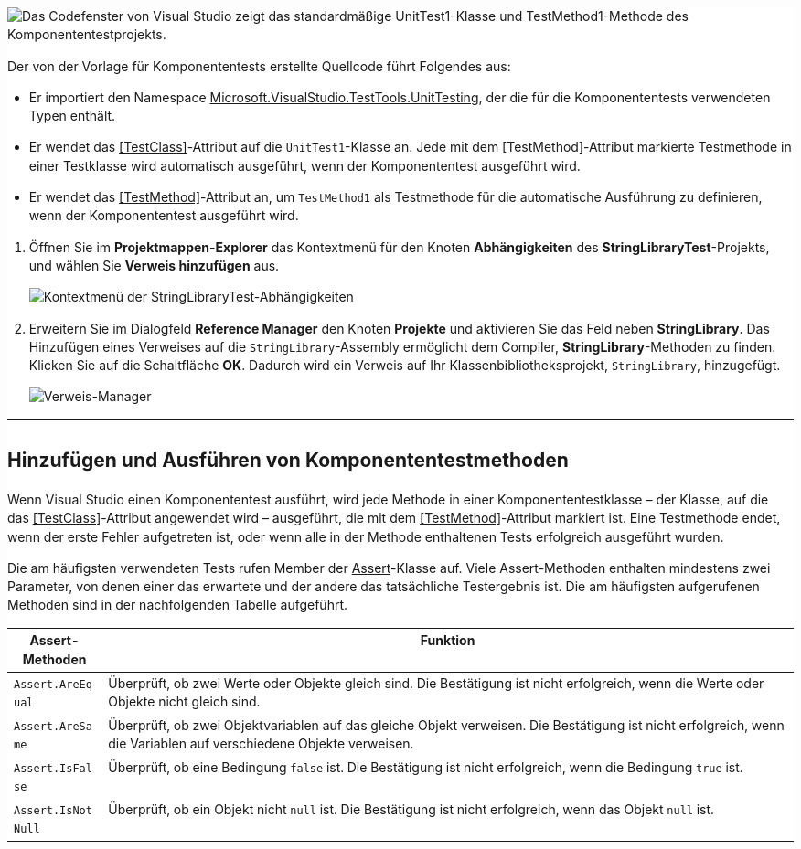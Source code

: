    ![Das Codefenster von Visual Studio zeigt das standardmäßige UnitTest1-Klasse und TestMethod1-Methode des Komponententestprojekts.](./media/testing-library-with-visual-studio/vb-unittestwindow.png)

   Der von der Vorlage für Komponententests erstellte Quellcode führt Folgendes aus:

   * Er importiert den Namespace [Microsoft.VisualStudio.TestTools.UnitTesting](https://msdn.microsoft.com/library/microsoft.visualstudio.testtools.unittesting.aspx), der die für die Komponententests verwendeten Typen enthält.

   * Er wendet das [\[TestClass\]](https://msdn.microsoft.com/library/microsoft.visualstudio.testtools.unittesting.testclassattribute.aspx)-Attribut auf die `UnitTest1`-Klasse an. Jede mit dem \[TestMethod\]-Attribut markierte Testmethode in einer Testklasse wird automatisch ausgeführt, wenn der Komponententest ausgeführt wird.

   * Er wendet das [\[TestMethod\]](https://msdn.microsoft.com/library/microsoft.visualstudio.testtools.unittesting.testmethodattribute.aspx)-Attribut an, um `TestMethod1` als Testmethode für die automatische Ausführung zu definieren, wenn der Komponententest ausgeführt wird.

1. Öffnen Sie im **Projektmappen-Explorer** das Kontextmenü für den Knoten **Abhängigkeiten** des **StringLibraryTest**-Projekts, und wählen Sie **Verweis hinzufügen** aus.

   ![Kontextmenü der StringLibraryTest-Abhängigkeiten](./media/testing-library-with-visual-studio/addreference.png)

1. Erweitern Sie im Dialogfeld **Reference Manager** den Knoten **Projekte** und aktivieren Sie das Feld neben **StringLibrary**. Das Hinzufügen eines Verweises auf die `StringLibrary`-Assembly ermöglicht dem Compiler, **StringLibrary**-Methoden zu finden. Klicken Sie auf die Schaltfläche **OK**. Dadurch wird ein Verweis auf Ihr Klassenbibliotheksprojekt, `StringLibrary`, hinzugefügt.

   ![Verweis-Manager](./media/testing-library-with-visual-studio/referencemanager.png)
---

## <a name="adding-and-running-unit-test-methods"></a>Hinzufügen und Ausführen von Komponententestmethoden

Wenn Visual Studio einen Komponententest ausführt, wird jede Methode in einer Komponententestklasse – der Klasse, auf die das [\[TestClass\]](https://msdn.microsoft.com/library/microsoft.visualstudio.testtools.unittesting.testclassattribute.aspx)-Attribut angewendet wird – ausgeführt, die mit dem [\[TestMethod\]](https://msdn.microsoft.com/library/microsoft.visualstudio.testtools.unittesting.testmethodattribute.aspx)-Attribut markiert ist. Eine Testmethode endet, wenn der erste Fehler aufgetreten ist, oder wenn alle in der Methode enthaltenen Tests erfolgreich ausgeführt wurden.

Die am häufigsten verwendeten Tests rufen Member der [Assert](https://msdn.microsoft.com/library/microsoft.visualstudio.testtools.unittesting.assert.aspx)-Klasse auf. Viele Assert-Methoden enthalten mindestens zwei Parameter, von denen einer das erwartete und der andere das tatsächliche Testergebnis ist. Die am häufigsten aufgerufenen Methoden sind in der nachfolgenden Tabelle aufgeführt.

Assert-Methoden | Funktion
--- | ---
`Assert.AreEqual` | Überprüft, ob zwei Werte oder Objekte gleich sind. Die Bestätigung ist nicht erfolgreich, wenn die Werte oder Objekte nicht gleich sind.
`Assert.AreSame` | Überprüft, ob zwei Objektvariablen auf das gleiche Objekt verweisen. Die Bestätigung ist nicht erfolgreich, wenn die Variablen auf verschiedene Objekte verweisen.
`Assert.IsFalse` | Überprüft, ob eine Bedingung `false` ist. Die Bestätigung ist nicht erfolgreich, wenn die Bedingung `true` ist.
`Assert.IsNotNull` | Überprüft, ob ein Objekt nicht `null` ist. Die Bestätigung ist nicht erfolgreich, wenn das Objekt `null` ist.
